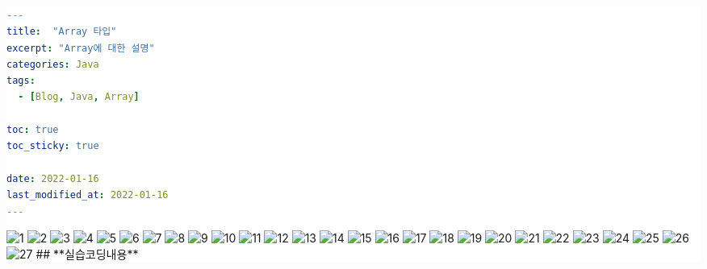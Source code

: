 ```yaml
---
title:  "Array 타입"
excerpt: "Array에 대한 설명"
categories: Java
tags:
  - [Blog, Java, Array]

toc: true
toc_sticky: true
 
date: 2022-01-16
last_modified_at: 2022-01-16
---
```

<img width="751" alt="1" src="https://user-images.githubusercontent.com/95912146/149653355-1b58f6a0-d5ab-4384-b1ac-58b816fa3c88.png">
<img width="751" alt="2" src="https://user-images.githubusercontent.com/95912146/149653356-e8ac25e8-1983-407f-9590-62c6cee37e7f.png">
<img width="749" alt="3" src="https://user-images.githubusercontent.com/95912146/149653357-66764970-ccad-4559-84fa-75c5c5dbf96d.png">
<img width="749" alt="4" src="https://user-images.githubusercontent.com/95912146/149653358-3ce22f3c-26f5-467e-a867-9ef0a2b0ed71.png">
<img width="749" alt="5" src="https://user-images.githubusercontent.com/95912146/149653359-bdd7ee62-a750-4fae-a116-7ff49c53ba8e.png">
<img width="751" alt="6" src="https://user-images.githubusercontent.com/95912146/149653360-2c073dc2-a18a-4a15-a9cf-70e49784454e.png">
<img width="750" alt="7" src="https://user-images.githubusercontent.com/95912146/149653361-c1616ade-a529-45bb-a48c-ce8d490d8f87.png">
<img width="751" alt="8" src="https://user-images.githubusercontent.com/95912146/149653363-ab51cff8-639c-4358-82bb-85540b4b7a14.png">
<img width="748" alt="9" src="https://user-images.githubusercontent.com/95912146/149653364-33b9d8f9-93bf-43e3-9f2a-3cc4cccdb524.png">
<img width="748" alt="10" src="https://user-images.githubusercontent.com/95912146/149653366-0517803e-6a95-4473-b418-1cfddc76c407.png">
<img width="751" alt="11" src="https://user-images.githubusercontent.com/95912146/149653368-af0717ad-736f-4ebe-bf9c-285cb6130013.png">
<img width="749" alt="12" src="https://user-images.githubusercontent.com/95912146/149653369-42f1ca3f-dc56-46a2-8ed2-aee4d5a59254.png">
<img width="751" alt="13" src="https://user-images.githubusercontent.com/95912146/149653370-2c5a20d3-e576-45d3-9235-87e342109ae5.png">
<img width="749" alt="14" src="https://user-images.githubusercontent.com/95912146/149653371-a2f32452-941e-4a88-995f-c4fd87f7fba4.png">
<img width="745" alt="15" src="https://user-images.githubusercontent.com/95912146/149653373-894dfc1e-f21f-4898-aab8-7c504e8861e2.png">
<img width="746" alt="16" src="https://user-images.githubusercontent.com/95912146/149653374-ed5a7ee8-415e-4737-ae4b-da149fb274c7.png">
<img width="746" alt="17" src="https://user-images.githubusercontent.com/95912146/149653375-654f314d-4b0f-4626-ab34-757837c47e85.png">
<img width="751" alt="18" src="https://user-images.githubusercontent.com/95912146/149653376-e4cfa084-e72a-441c-95ab-48fdf0bd5b84.png">
<img width="749" alt="19" src="https://user-images.githubusercontent.com/95912146/149653378-1dbe7dfe-dd74-42e3-adb2-8255c5bc4c58.png">
<img width="747" alt="20" src="https://user-images.githubusercontent.com/95912146/149653379-28f0b6fd-53fe-4e19-a0c0-9f9dcbbc907c.png">
<img width="745" alt="21" src="https://user-images.githubusercontent.com/95912146/149653380-442d4ff1-798b-4b78-9672-2ce1306851de.png">
<img width="747" alt="22" src="https://user-images.githubusercontent.com/95912146/149653382-7a3c2077-904d-4d80-a951-ad8e1f4bc011.png">
<img width="746" alt="23" src="https://user-images.githubusercontent.com/95912146/149653383-245c7bce-b95b-4724-837c-3aa003dcde50.png">
<img width="740" alt="24" src="https://user-images.githubusercontent.com/95912146/149653384-15a1fbb4-cbc5-4b60-af13-4cd8adf08923.png">
<img width="748" alt="25" src="https://user-images.githubusercontent.com/95912146/149653386-faf7a94a-8833-46fc-b7b4-ed97ceb56fc0.png">
<img width="741" alt="26" src="https://user-images.githubusercontent.com/95912146/149653387-007ff343-f5f6-4603-a49a-df6e337d125b.png">
<img width="733" alt="27" src="https://user-images.githubusercontent.com/95912146/149653388-f163dc7d-199b-4803-a647-3b9b9967ecc5.png">
## **실습코딩내용**
<br>
